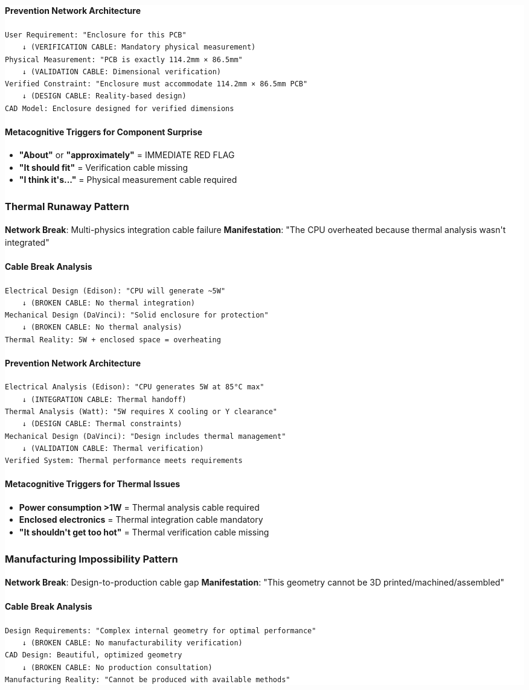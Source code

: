 #### Prevention Network Architecture
```
User Requirement: "Enclosure for this PCB"
    ↓ (VERIFICATION CABLE: Mandatory physical measurement)
Physical Measurement: "PCB is exactly 114.2mm × 86.5mm"
    ↓ (VALIDATION CABLE: Dimensional verification)
Verified Constraint: "Enclosure must accommodate 114.2mm × 86.5mm PCB"
    ↓ (DESIGN CABLE: Reality-based design)
CAD Model: Enclosure designed for verified dimensions
```

#### Metacognitive Triggers for Component Surprise
- **"About"** or **"approximately"** = IMMEDIATE RED FLAG
- **"It should fit"** = Verification cable missing
- **"I think it's..."** = Physical measurement cable required

### Thermal Runaway Pattern
**Network Break**: Multi-physics integration cable failure
**Manifestation**: "The CPU overheated because thermal analysis wasn't integrated"

#### Cable Break Analysis
```
Electrical Design (Edison): "CPU will generate ~5W"
    ↓ (BROKEN CABLE: No thermal integration)
Mechanical Design (DaVinci): "Solid enclosure for protection"
    ↓ (BROKEN CABLE: No thermal analysis)
Thermal Reality: 5W + enclosed space = overheating
```

#### Prevention Network Architecture
```
Electrical Analysis (Edison): "CPU generates 5W at 85°C max"
    ↓ (INTEGRATION CABLE: Thermal handoff)
Thermal Analysis (Watt): "5W requires X cooling or Y clearance"  
    ↓ (DESIGN CABLE: Thermal constraints)
Mechanical Design (DaVinci): "Design includes thermal management"
    ↓ (VALIDATION CABLE: Thermal verification)
Verified System: Thermal performance meets requirements
```

#### Metacognitive Triggers for Thermal Issues
- **Power consumption >1W** = Thermal analysis cable required
- **Enclosed electronics** = Thermal integration cable mandatory
- **"It shouldn't get too hot"** = Thermal verification cable missing

### Manufacturing Impossibility Pattern
**Network Break**: Design-to-production cable gap
**Manifestation**: "This geometry cannot be 3D printed/machined/assembled"

#### Cable Break Analysis
```
Design Requirements: "Complex internal geometry for optimal performance"
    ↓ (BROKEN CABLE: No manufacturability verification)
CAD Design: Beautiful, optimized geometry
    ↓ (BROKEN CABLE: No production consultation)  
Manufacturing Reality: "Cannot be produced with available methods"
```
